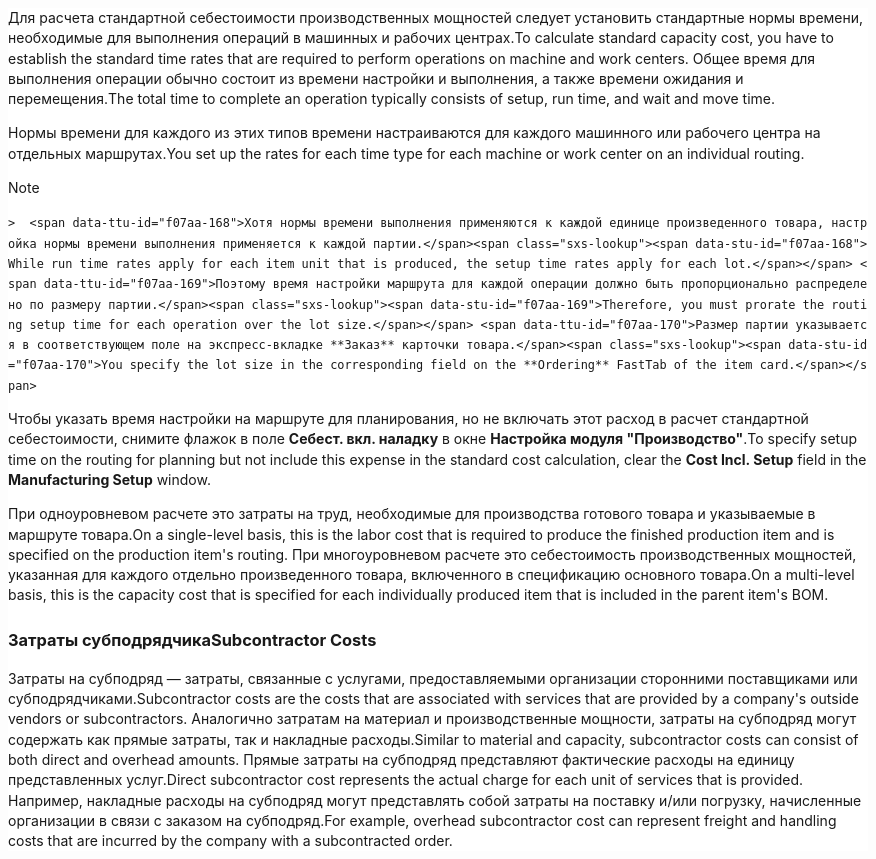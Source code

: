 <span data-ttu-id="f07aa-165">Для расчета стандартной себестоимости производственных мощностей следует установить стандартные нормы времени, необходимые для выполнения операций в машинных и рабочих центрах.</span><span class="sxs-lookup"><span data-stu-id="f07aa-165">To calculate standard capacity cost, you have to establish the standard time rates that are required to perform operations on machine and work centers.</span></span> <span data-ttu-id="f07aa-166">Общее время для выполнения операции обычно состоит из времени настройки и выполнения, а также времени ожидания и перемещения.</span><span class="sxs-lookup"><span data-stu-id="f07aa-166">The total time to complete an operation typically consists of setup, run time, and wait and move time.</span></span>  

<span data-ttu-id="f07aa-167">Нормы времени для каждого из этих типов времени настраиваются для каждого машинного или рабочего центра на отдельных маршрутах.</span><span class="sxs-lookup"><span data-stu-id="f07aa-167">You set up the rates for each time type for each machine or work center on an individual routing.</span></span>  

> [!NOTE]  
    >  <span data-ttu-id="f07aa-168">Хотя нормы времени выполнения применяются к каждой единице произведенного товара, настройка нормы времени выполнения применяется к каждой партии.</span><span class="sxs-lookup"><span data-stu-id="f07aa-168">While run time rates apply for each item unit that is produced, the setup time rates apply for each lot.</span></span> <span data-ttu-id="f07aa-169">Поэтому время настройки маршрута для каждой операции должно быть пропорционально распределено по размеру партии.</span><span class="sxs-lookup"><span data-stu-id="f07aa-169">Therefore, you must prorate the routing setup time for each operation over the lot size.</span></span> <span data-ttu-id="f07aa-170">Размер партии указывается в соответствующем поле на экспресс-вкладке **Заказ** карточки товара.</span><span class="sxs-lookup"><span data-stu-id="f07aa-170">You specify the lot size in the corresponding field on the **Ordering** FastTab of the item card.</span></span>  

<span data-ttu-id="f07aa-171">Чтобы указать время настройки на маршруте для планирования, но не включать этот расход в расчет стандартной себестоимости, снимите флажок в поле **Себест. вкл. наладку** в окне **Настройка модуля "Производство"**.</span><span class="sxs-lookup"><span data-stu-id="f07aa-171">To specify setup time on the routing for planning but not include this expense in the standard cost calculation, clear the **Cost Incl. Setup** field in the **Manufacturing Setup** window.</span></span>  

<span data-ttu-id="f07aa-172">При одноуровневом расчете это затраты на труд, необходимые для производства готового товара и указываемые в маршруте товара.</span><span class="sxs-lookup"><span data-stu-id="f07aa-172">On a single-level basis, this is the labor cost that is required to produce the finished production item and is specified on the production item's routing.</span></span> <span data-ttu-id="f07aa-173">При многоуровневом расчете это себестоимость производственных мощностей, указанная для каждого отдельно произведенного товара, включенного в спецификацию основного товара.</span><span class="sxs-lookup"><span data-stu-id="f07aa-173">On a multi-level basis, this is the capacity cost that is specified for each individually produced item that is included in the parent item's BOM.</span></span>  

### <a name="subcontractor-costs"></a><span data-ttu-id="f07aa-174">Затраты субподрядчика</span><span class="sxs-lookup"><span data-stu-id="f07aa-174">Subcontractor Costs</span></span>  
<span data-ttu-id="f07aa-175">Затраты на субподряд — затраты, связанные с услугами, предоставляемыми организации сторонними поставщиками или субподрядчиками.</span><span class="sxs-lookup"><span data-stu-id="f07aa-175">Subcontractor costs are the costs that are associated with services that are provided by a company's outside vendors or subcontractors.</span></span> <span data-ttu-id="f07aa-176">Аналогично затратам на материал и производственные мощности, затраты на субподряд могут содержать как прямые затраты, так и накладные расходы.</span><span class="sxs-lookup"><span data-stu-id="f07aa-176">Similar to material and capacity, subcontractor costs can consist of both direct and overhead amounts.</span></span> <span data-ttu-id="f07aa-177">Прямые затраты на субподряд представляют фактические расходы на единицу представленных услуг.</span><span class="sxs-lookup"><span data-stu-id="f07aa-177">Direct subcontractor cost represents the actual charge for each unit of services that is provided.</span></span> <span data-ttu-id="f07aa-178">Например, накладные расходы на субподряд могут представлять собой затраты на поставку и/или погрузку, начисленные организации в связи с заказом на субподряд.</span><span class="sxs-lookup"><span data-stu-id="f07aa-178">For example, overhead subcontractor cost can represent freight and handling costs that are incurred by the company with a subcontracted order.</span></span>  
